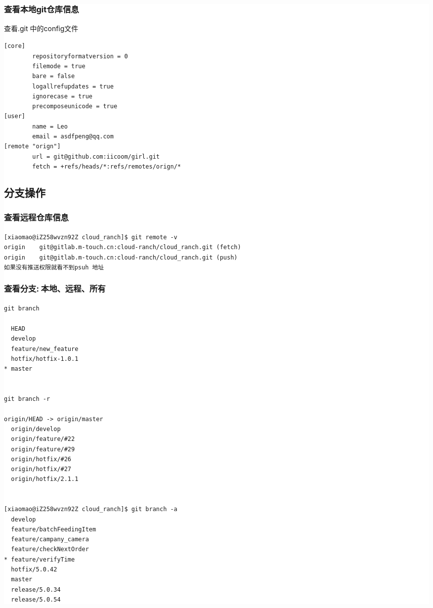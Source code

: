 ### 查看本地git仓库信息

查看.git 中的config文件

```text
[core]
        repositoryformatversion = 0
        filemode = true
        bare = false
        logallrefupdates = true
        ignorecase = true
        precomposeunicode = true
[user]
        name = Leo
        email = asdfpeng@qq.com
[remote "orign"]
        url = git@github.com:iicoom/girl.git
        fetch = +refs/heads/*:refs/remotes/orign/*
```

## 分支操作

### 查看远程仓库信息

```text
[xiaomao@iZ258wvzn92Z cloud_ranch]$ git remote -v
origin    git@gitlab.m-touch.cn:cloud-ranch/cloud_ranch.git (fetch)
origin    git@gitlab.m-touch.cn:cloud-ranch/cloud_ranch.git (push)
如果没有推送权限就看不到psuh 地址
```

### 查看分支: 本地、远程、所有

```text
git branch

  HEAD
  develop
  feature/new_feature
  hotfix/hotfix-1.0.1
* master


git branch -r

origin/HEAD -> origin/master
  origin/develop
  origin/feature/#22
  origin/feature/#29
  origin/hotfix/#26
  origin/hotfix/#27
  origin/hotfix/2.1.1


[xiaomao@iZ258wvzn92Z cloud_ranch]$ git branch -a
  develop
  feature/batchFeedingItem
  feature/campany_camera
  feature/checkNextOrder
* feature/verifyTime
  hotfix/5.0.42
  master
  release/5.0.34
  release/5.0.54
```